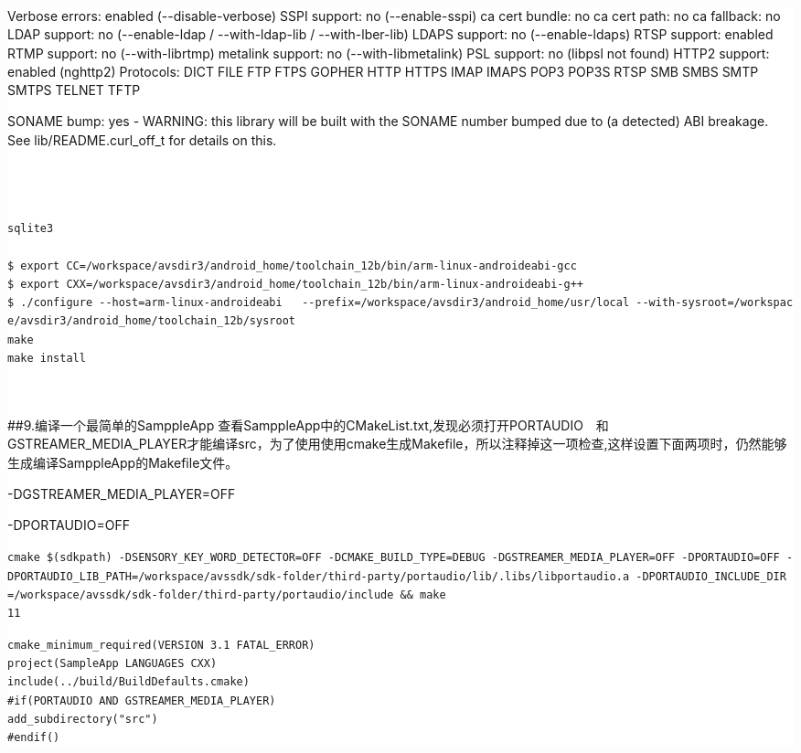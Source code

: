   Verbose errors:   enabled (--disable-verbose)
  SSPI support:     no      (--enable-sspi)
  ca cert bundle:   no
  ca cert path:     no
  ca fallback:      no
  LDAP support:     no      (--enable-ldap / --with-ldap-lib / --with-lber-lib)
  LDAPS support:    no      (--enable-ldaps)
  RTSP support:     enabled
  RTMP support:     no      (--with-librtmp)
  metalink support: no      (--with-libmetalink)
  PSL support:      no      (libpsl not found)
  HTTP2 support:    enabled (nghttp2)
  Protocols:        DICT FILE FTP FTPS GOPHER HTTP HTTPS IMAP IMAPS POP3 POP3S RTSP SMB SMBS SMTP SMTPS TELNET TFTP

  SONAME bump:     yes - WARNING: this library will be built with the SONAME
                   number bumped due to (a detected) ABI breakage.
                   See lib/README.curl_off_t for details on this.

```



sqlite3

$ export CC=/workspace/avsdir3/android_home/toolchain_12b/bin/arm-linux-androideabi-gcc
$ export CXX=/workspace/avsdir3/android_home/toolchain_12b/bin/arm-linux-androideabi-g++
$ ./configure --host=arm-linux-androideabi   --prefix=/workspace/avsdir3/android_home/usr/local --with-sysroot=/workspace/avsdir3/android_home/toolchain_12b/sysroot 
make
make install



```
##9.编译一个最简单的SamppleApp
查看SamppleApp中的CMakeList.txt,发现必须打开PORTAUDIO　和　GSTREAMER_MEDIA_PLAYER才能编译src，为了使用使用cmake生成Makefile，所以注释掉这一项检查,这样设置下面两项时，仍然能够生成编译SamppleApp的Makefile文件。

-DGSTREAMER_MEDIA_PLAYER=OFF 

-DPORTAUDIO=OFF

```
cmake $(sdkpath) -DSENSORY_KEY_WORD_DETECTOR=OFF -DCMAKE_BUILD_TYPE=DEBUG -DGSTREAMER_MEDIA_PLAYER=OFF -DPORTAUDIO=OFF -DPORTAUDIO_LIB_PATH=/workspace/avssdk/sdk-folder/third-party/portaudio/lib/.libs/libportaudio.a -DPORTAUDIO_INCLUDE_DIR=/workspace/avssdk/sdk-folder/third-party/portaudio/include && make
11
```



```
cmake_minimum_required(VERSION 3.1 FATAL_ERROR)
project(SampleApp LANGUAGES CXX)
include(../build/BuildDefaults.cmake)
#if(PORTAUDIO AND GSTREAMER_MEDIA_PLAYER)
add_subdirectory("src")
#endif()
```
